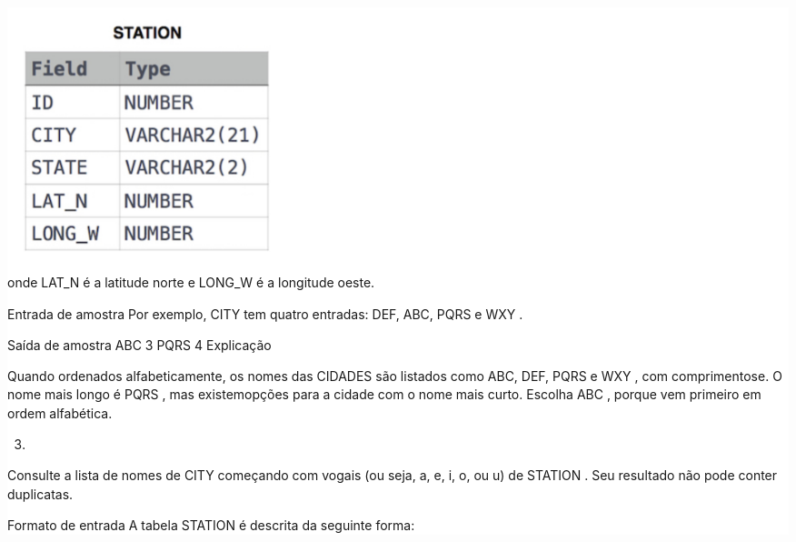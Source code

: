 <img src="imagem.png" width="300">

onde LAT_N é a latitude norte e LONG_W é a longitude oeste.

Entrada de amostra
Por exemplo, CITY tem quatro entradas: DEF, ABC, PQRS e WXY .

Saída de amostra
ABC 3
PQRS 4
Explicação

Quando ordenados alfabeticamente, os nomes das CIDADES são listados como ABC, DEF, PQRS e WXY , com comprimentose. O nome mais longo é PQRS , mas existemopções para a cidade com o nome mais curto. Escolha ABC , porque vem primeiro em ordem alfabética.

3.
Consulte a lista de nomes de CITY começando com vogais (ou seja, a, e, i, o, ou u) de STATION . Seu resultado não pode conter duplicatas.

Formato de entrada
A tabela STATION é descrita da seguinte forma:
